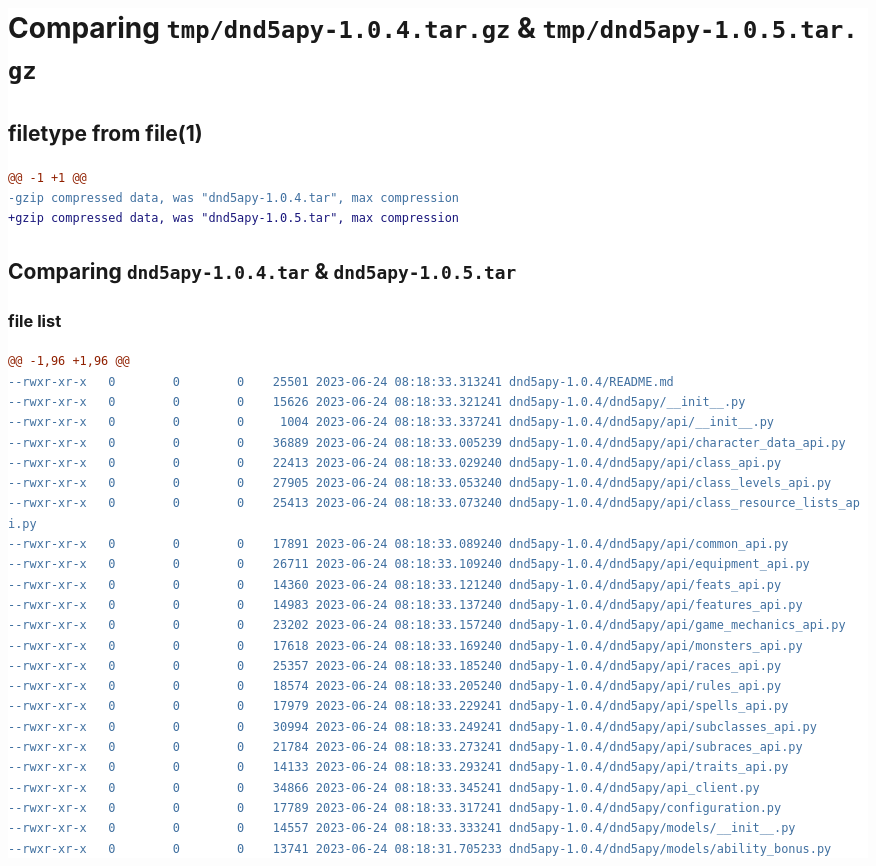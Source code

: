 # Comparing `tmp/dnd5apy-1.0.4.tar.gz` & `tmp/dnd5apy-1.0.5.tar.gz`

## filetype from file(1)

```diff
@@ -1 +1 @@
-gzip compressed data, was "dnd5apy-1.0.4.tar", max compression
+gzip compressed data, was "dnd5apy-1.0.5.tar", max compression
```

## Comparing `dnd5apy-1.0.4.tar` & `dnd5apy-1.0.5.tar`

### file list

```diff
@@ -1,96 +1,96 @@
--rwxr-xr-x   0        0        0    25501 2023-06-24 08:18:33.313241 dnd5apy-1.0.4/README.md
--rwxr-xr-x   0        0        0    15626 2023-06-24 08:18:33.321241 dnd5apy-1.0.4/dnd5apy/__init__.py
--rwxr-xr-x   0        0        0     1004 2023-06-24 08:18:33.337241 dnd5apy-1.0.4/dnd5apy/api/__init__.py
--rwxr-xr-x   0        0        0    36889 2023-06-24 08:18:33.005239 dnd5apy-1.0.4/dnd5apy/api/character_data_api.py
--rwxr-xr-x   0        0        0    22413 2023-06-24 08:18:33.029240 dnd5apy-1.0.4/dnd5apy/api/class_api.py
--rwxr-xr-x   0        0        0    27905 2023-06-24 08:18:33.053240 dnd5apy-1.0.4/dnd5apy/api/class_levels_api.py
--rwxr-xr-x   0        0        0    25413 2023-06-24 08:18:33.073240 dnd5apy-1.0.4/dnd5apy/api/class_resource_lists_api.py
--rwxr-xr-x   0        0        0    17891 2023-06-24 08:18:33.089240 dnd5apy-1.0.4/dnd5apy/api/common_api.py
--rwxr-xr-x   0        0        0    26711 2023-06-24 08:18:33.109240 dnd5apy-1.0.4/dnd5apy/api/equipment_api.py
--rwxr-xr-x   0        0        0    14360 2023-06-24 08:18:33.121240 dnd5apy-1.0.4/dnd5apy/api/feats_api.py
--rwxr-xr-x   0        0        0    14983 2023-06-24 08:18:33.137240 dnd5apy-1.0.4/dnd5apy/api/features_api.py
--rwxr-xr-x   0        0        0    23202 2023-06-24 08:18:33.157240 dnd5apy-1.0.4/dnd5apy/api/game_mechanics_api.py
--rwxr-xr-x   0        0        0    17618 2023-06-24 08:18:33.169240 dnd5apy-1.0.4/dnd5apy/api/monsters_api.py
--rwxr-xr-x   0        0        0    25357 2023-06-24 08:18:33.185240 dnd5apy-1.0.4/dnd5apy/api/races_api.py
--rwxr-xr-x   0        0        0    18574 2023-06-24 08:18:33.205240 dnd5apy-1.0.4/dnd5apy/api/rules_api.py
--rwxr-xr-x   0        0        0    17979 2023-06-24 08:18:33.229241 dnd5apy-1.0.4/dnd5apy/api/spells_api.py
--rwxr-xr-x   0        0        0    30994 2023-06-24 08:18:33.249241 dnd5apy-1.0.4/dnd5apy/api/subclasses_api.py
--rwxr-xr-x   0        0        0    21784 2023-06-24 08:18:33.273241 dnd5apy-1.0.4/dnd5apy/api/subraces_api.py
--rwxr-xr-x   0        0        0    14133 2023-06-24 08:18:33.293241 dnd5apy-1.0.4/dnd5apy/api/traits_api.py
--rwxr-xr-x   0        0        0    34866 2023-06-24 08:18:33.345241 dnd5apy-1.0.4/dnd5apy/api_client.py
--rwxr-xr-x   0        0        0    17789 2023-06-24 08:18:33.317241 dnd5apy-1.0.4/dnd5apy/configuration.py
--rwxr-xr-x   0        0        0    14557 2023-06-24 08:18:33.333241 dnd5apy-1.0.4/dnd5apy/models/__init__.py
--rwxr-xr-x   0        0        0    13741 2023-06-24 08:18:31.705233 dnd5apy-1.0.4/dnd5apy/models/ability_bonus.py
```
